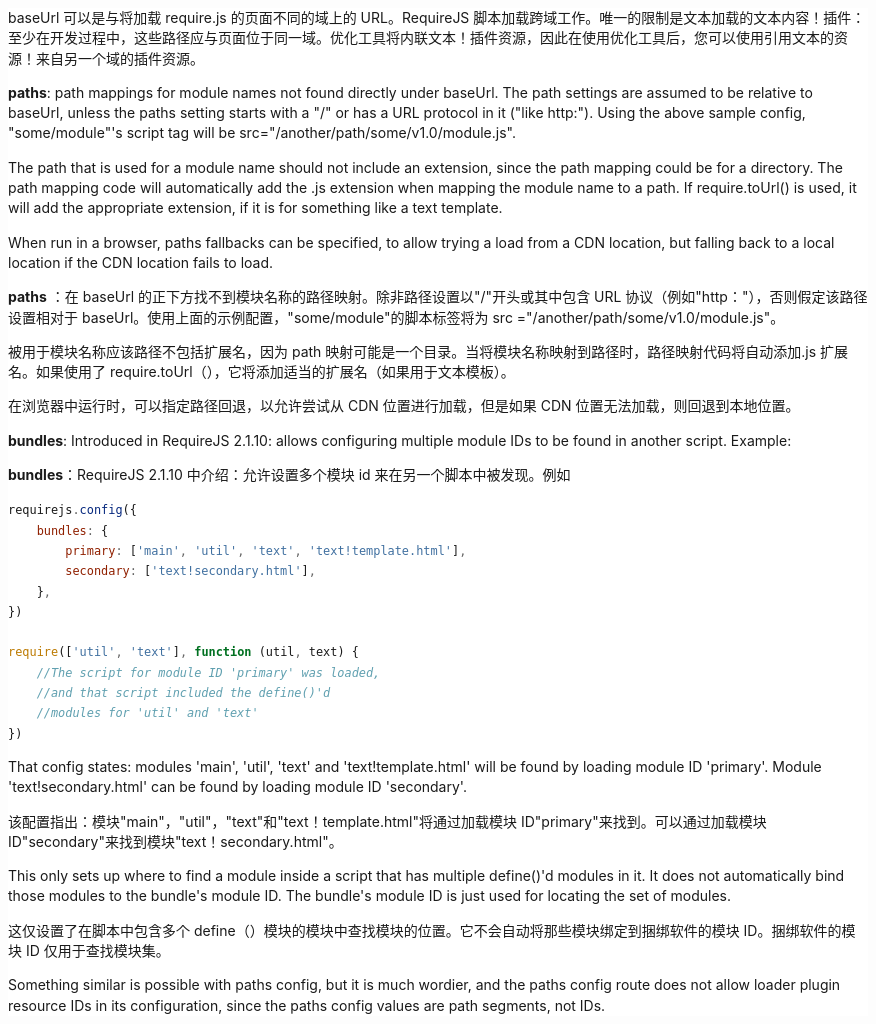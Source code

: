 baseUrl 可以是与将加载 require.js 的页面不同的域上的 URL。RequireJS 脚本加载跨域工作。唯一的限制是文本加载的文本内容！插件：至少在开发过程中，这些路径应与页面位于同一域。优化工具将内联文本！插件资源，因此在使用优化工具后，您可以使用引用文本的资源！来自另一个域的插件资源。

**paths**: path mappings for module names not found directly under baseUrl. The path settings are assumed to be relative to baseUrl, unless the paths setting starts with a "/" or has a URL protocol in it ("like http:"). Using the above sample config, "some/module"'s script tag will be src="/another/path/some/v1.0/module.js".

The path that is used for a module name should not include an extension, since the path mapping could be for a directory. The path mapping code will automatically add the .js extension when mapping the module name to a path. If require.toUrl() is used, it will add the appropriate extension, if it is for something like a text template.

When run in a browser, paths fallbacks can be specified, to allow trying a load from a CDN location, but falling back to a local location if the CDN location fails to load.

**paths** ：在 baseUrl 的正下方找不到模块名称的路径映射。除非路径设置以"/"开头或其中包含 URL 协议（例如"http："），否则假定该路径设置相对于 baseUrl。使用上面的示例配置，"some/module"的脚本标签将为 src ="/another/path/some/v1.0/module.js"。

被用于模块名称应该路径不包括扩展名，因为 path 映射可能是一个目录。当将模块名称映射到路径时，路径映射代码将自动添加.js 扩展名。如果使用了 require.toUrl（），它将添加适当的扩展名（如果用于文本模板）。

在浏览器中运行时，可以指定路径回退，以允许尝试从 CDN 位置进行加载，但是如果 CDN 位置无法加载，则回退到本地位置。

**bundles**: Introduced in RequireJS 2.1.10: allows configuring multiple module IDs to be found in another script. Example:

**bundles**：RequireJS 2.1.10 中介绍：允许设置多个模块 id 来在另一个脚本中被发现。例如

```javascript
requirejs.config({
	bundles: {
		primary: ['main', 'util', 'text', 'text!template.html'],
		secondary: ['text!secondary.html'],
	},
})

require(['util', 'text'], function (util, text) {
	//The script for module ID 'primary' was loaded,
	//and that script included the define()'d
	//modules for 'util' and 'text'
})
```

That config states: modules 'main', 'util', 'text' and 'text!template.html' will be found by loading module ID 'primary'. Module 'text!secondary.html' can be found by loading module ID 'secondary'.

该配置指出：模块"main"，"util"，"text"和"text！template.html"将通过加载模块 ID"primary"来找到。可以通过加载模块 ID"secondary"来找到模块 ​​"text！secondary.html"。

This only sets up where to find a module inside a script that has multiple define()'d modules in it. It does not automatically bind those modules to the bundle's module ID. The bundle's module ID is just used for locating the set of modules.

这仅设置了在脚本中包含多个 define（）模块的模块中查找模块的位置。它不会自动将那些模块绑定到捆绑软件的模块 ID。捆绑软件的模块 ID 仅用于查找模块集。

Something similar is possible with paths config, but it is much wordier, and the paths config route does not allow loader plugin resource IDs in its configuration, since the paths config values are path segments, not IDs.
